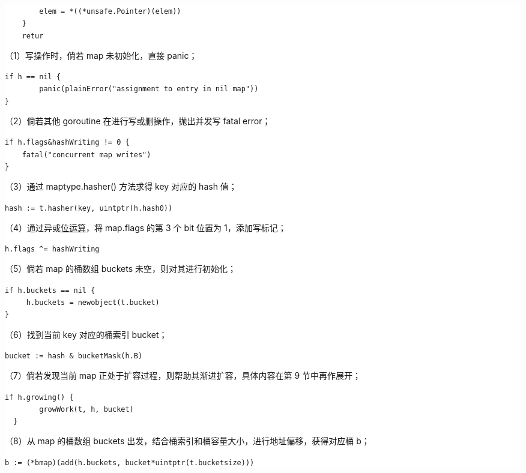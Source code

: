 ```
        elem = *((*unsafe.Pointer)(elem))
    }
    retur
```

（1）写操作时，倘若 map 未初始化，直接 panic；

```
if h == nil {
        panic(plainError("assignment to entry in nil map"))
}
```

（2）倘若其他 goroutine 在进行写或删操作，抛出并发写 fatal error；

```
if h.flags&hashWriting != 0 {
    fatal("concurrent map writes")
}
```

（3）通过 maptype.hasher() 方法求得 key 对应的 hash 值；

```
hash := t.hasher(key, uintptr(h.hash0))
```

（4）通过异或[位运算](https://zhida.zhihu.com/search?q=%E4%BD%8D%E8%BF%90%E7%AE%97&zhida_source=entity&is_preview=1)，将 map.flags 的第 3 个 bit 位置为 1，添加写标记；

```
h.flags ^= hashWriting
```

（5）倘若 map 的桶数组 buckets 未空，则对其进行初始化；

```
if h.buckets == nil {
     h.buckets = newobject(t.bucket) 
}
```

（6）找到当前 key 对应的桶索引 bucket；

```
bucket := hash & bucketMask(h.B)
```

（7）倘若发现当前 map 正处于扩容过程，则帮助其渐进扩容，具体内容在第 9 节中再作展开；

```
if h.growing() {
        growWork(t, h, bucket)
  }
```

（8）从 map 的桶数组 buckets 出发，结合桶索引和桶容量大小，进行地址偏移，获得对应桶 b；

```
b := (*bmap)(add(h.buckets, bucket*uintptr(t.bucketsize)))
```
